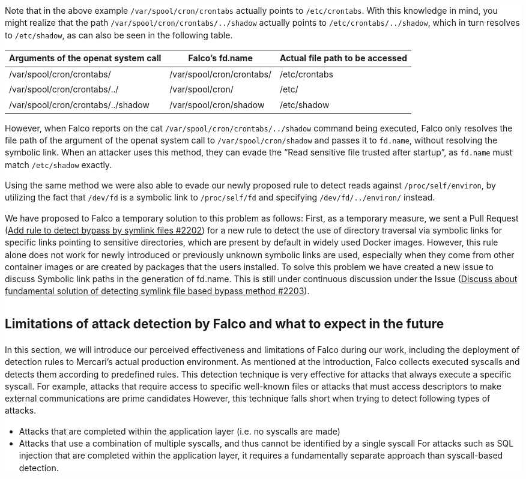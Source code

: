 Note that in the above example `/var/spool/cron/crontabs` actually points to `/etc/crontabs`. With this knowledge in mind, you might realize that the path `/var/spool/cron/crontabs/../shadow` actually points to `/etc/crontabs/../shadow`, which in turn resolves to `/etc/shadow`, as can also be seen in the following table.

| Arguments of the openat system call | Falco’s fd.name | Actual file path to be accessed |
| - | - | - |
| /var/spool/cron/crontabs/ | /var/spool/cron/crontabs/ | /etc/crontabs |
| /var/spool/cron/crontabs/../ | /var/spool/cron/ | /etc/ |
| /var/spool/cron/crontabs/../shadow | /var/spool/cron/shadow| /etc/shadow |

However, when Falco reports on the cat `/var/spool/cron/crontabs/../shadow` command being executed, Falco only resolves the file path of the argument of the openat system call to `/var/spool/cron/shadow` and passes it to `fd.name`, without resolving the symbolic link. When an attacker uses this method, they can evade the “Read sensitive file trusted after startup”, as `fd.name` must match `/etc/shadow` exactly.

Using the same method we were also able to evade our newly proposed rule to detect reads against `/proc/self/environ`, by utilizing the fact that `/dev/fd` is a symbolic link to `/proc/self/fd` and specifying `/dev/fd/../environ/` instead.

We have proposed to Falco a temporary solution to this problem as follows: First, as a temporary measure, we sent a Pull Request ([Add rule to detect bypass by symlink files #2202](https://github.com/falcosecurity/falco/pull/2202)) for a new rule to detect the use of directory traversal via symbolic links for specific links pointing to sensitive directories, which are present by default in widely used Docker images. However, this rule alone does not work for newly introduced or previously unknown symbolic links are used, especially when they come from other container images or are created by packages that the users installed. To solve this problem we have created a new issue to discuss Symbolic link paths in the generation of fd.name. This is still under continuous discussion under the Issue ([Discuss about fundamental solution of detecting symlink file based bypass method #2203](https://github.com/falcosecurity/falco/pull/2202)).

## Limitations of attack detection by Falco and what to expect in the future

In this section, we will introduce our perceived effectiveness and limitations of Falco during our work, including the deployment of detection rules to Mercari’s actual production environment.
As mentioned at the introduction, Falco collects executed syscalls and detects them according to predefined rules.
This detection technique is very effective for attacks that always execute a specific syscall. For example, attacks that require access to specific well-known files or attacks that must access descriptors to make external communications are prime candidates However, this technique falls short when trying to detect following types of attacks.

- Attacks that are completed within the application layer (i.e. no syscalls are made)
- Attacks that use a combination of multiple syscalls, and thus cannot be identified by a single syscall
For attacks such as SQL injection that are completed within the application layer, it requires a fundamentally separate approach than syscall-based detection.
